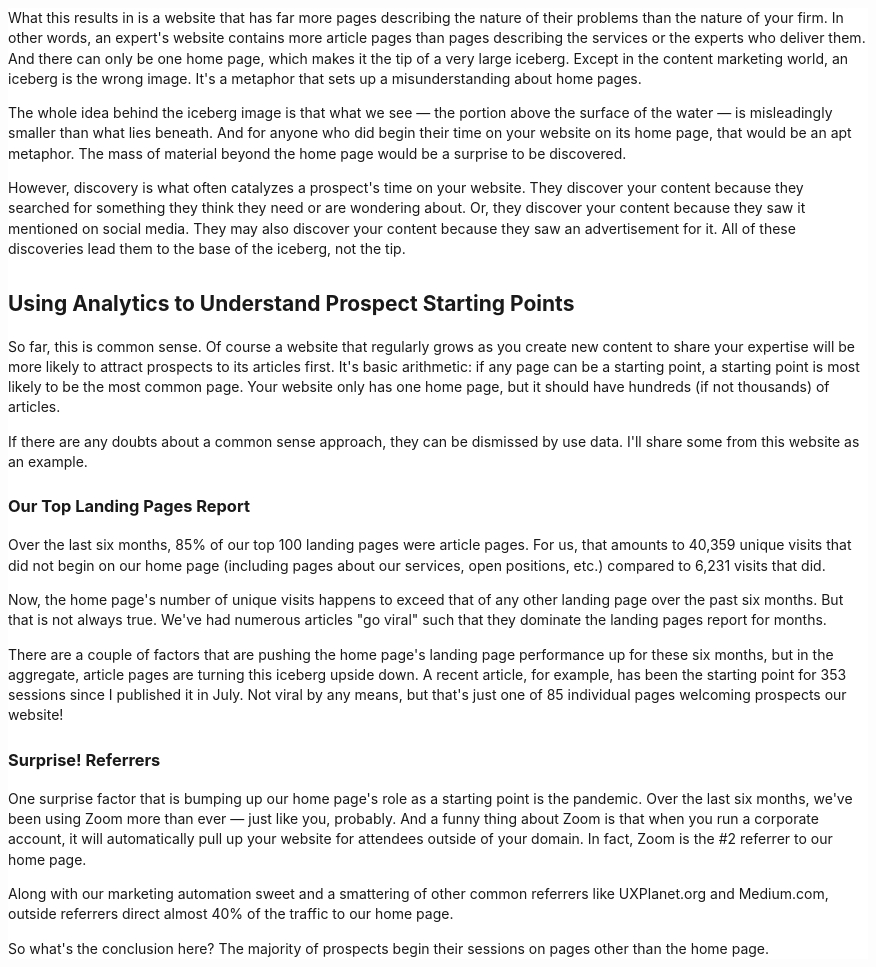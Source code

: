 What this results in is a website that has far more pages describing the nature of their problems than the nature of your firm. In other words, an expert's website contains more article pages than pages describing the services or the experts who deliver them. And there can only be one home page, which makes it the tip of a very large iceberg. Except in the content marketing world, an iceberg is the wrong image. It's a metaphor that sets up a misunderstanding about home pages.

The whole idea behind the iceberg image is that what we see — the portion above the surface of the water — is misleadingly smaller than what lies beneath. And for anyone who did begin their time on your website on its home page, that would be an apt metaphor. The mass of material beyond the home page would be a surprise to be discovered.

However, discovery is what often catalyzes a prospect's time on your website. They discover your content because they searched for something they think they need or are wondering about. Or, they discover your content because they saw it mentioned on social media. They may also discover your content because they saw an advertisement for it. All of these discoveries lead them to the base of the iceberg, not the tip.

## Using Analytics to Understand Prospect Starting Points

So far, this is common sense. Of course a website that regularly grows as you create new content to share your expertise will be more likely to attract prospects to its articles first. It's basic arithmetic: if any page can be a starting point, a starting point is most likely to be the most common page. Your website only has one home page, but it should have hundreds (if not thousands) of articles.

If there are any doubts about a common sense approach, they can be dismissed by use data. I'll share some from this website as an example.

### Our Top Landing Pages Report

Over the last six months, 85% of our top 100 landing pages were article pages. For us, that amounts to 40,359 unique visits that did not begin on our home page (including pages about our services, open positions, etc.) compared to 6,231 visits that did.

Now, the home page's number of unique visits happens to exceed that of any other landing page over the past six months. But that is not always true. We've had numerous articles "go viral" such that they dominate the landing pages report for months.

There are a couple of factors that are pushing the home page's landing page performance up for these six months, but in the aggregate, article pages are turning this iceberg upside down. A recent article, for example, has been the starting point for 353 sessions since I published it in July. Not viral by any means, but that's just one of 85 individual pages welcoming prospects our website!

### Surprise! Referrers

One surprise factor that is bumping up our home page's role as a starting point is the pandemic. Over the last six months, we've been using Zoom more than ever — just like you, probably. And a funny thing about Zoom is that when you run a corporate account, it will automatically pull up your website for attendees outside of your domain. In fact, Zoom is the #2 referrer to our home page.

Along with our marketing automation sweet and a smattering of other common referrers like UXPlanet.org and Medium.com, outside referrers direct almost 40% of the traffic to our home page.

So what's the conclusion here? The majority of prospects begin their sessions on pages other than the home page.

